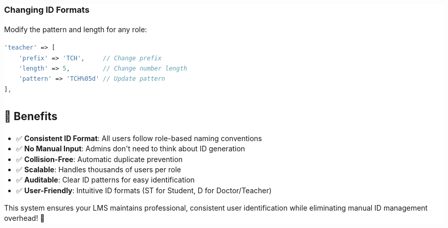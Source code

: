 ### **Changing ID Formats**
Modify the pattern and length for any role:
```php
'teacher' => [
    'prefix' => 'TCH',     // Change prefix
    'length' => 5,         // Change number length
    'pattern' => 'TCH%05d' // Update pattern
],
```

## 🎉 Benefits

- ✅ **Consistent ID Format**: All users follow role-based naming conventions
- ✅ **No Manual Input**: Admins don't need to think about ID generation
- ✅ **Collision-Free**: Automatic duplicate prevention
- ✅ **Scalable**: Handles thousands of users per role
- ✅ **Auditable**: Clear ID patterns for easy identification
- ✅ **User-Friendly**: Intuitive ID formats (ST for Student, D for Doctor/Teacher)

This system ensures your LMS maintains professional, consistent user identification while eliminating manual ID management overhead! 🚀
